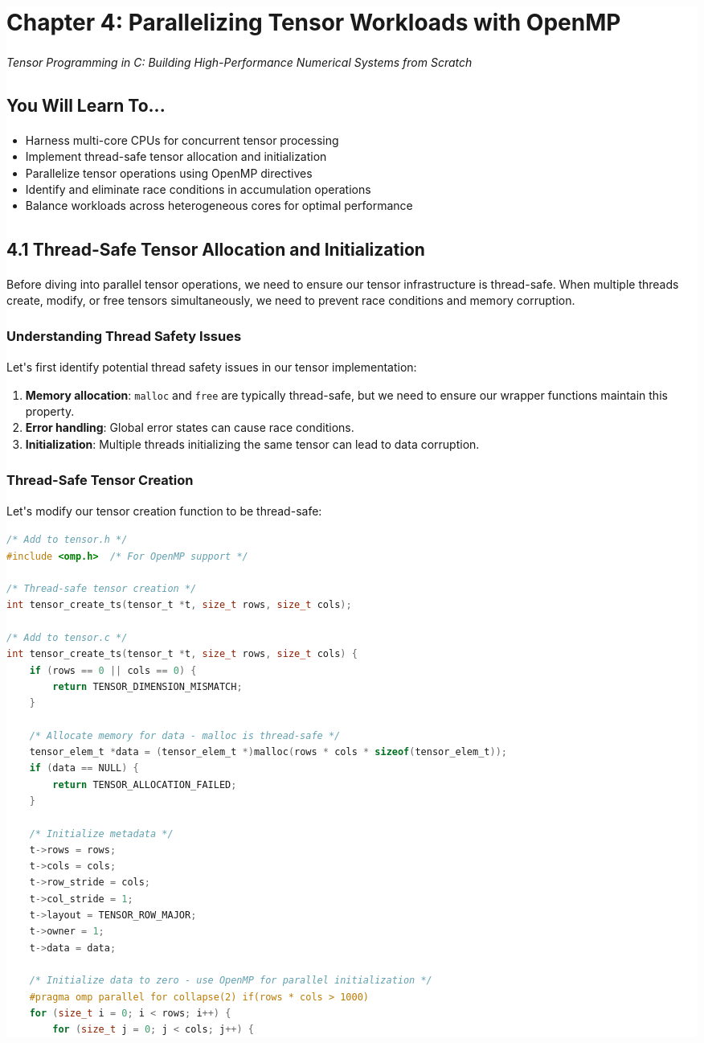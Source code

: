 # Chapter 4: Parallelizing Tensor Workloads with OpenMP

*Tensor Programming in C: Building High-Performance Numerical Systems from Scratch*

## You Will Learn To...

- Harness multi-core CPUs for concurrent tensor processing
- Implement thread-safe tensor allocation and initialization
- Parallelize tensor operations using OpenMP directives
- Identify and eliminate race conditions in accumulation operations
- Balance workloads across heterogeneous cores for optimal performance

## 4.1 Thread-Safe Tensor Allocation and Initialization

Before diving into parallel tensor operations, we need to ensure our tensor infrastructure is thread-safe. When multiple threads create, modify, or free tensors simultaneously, we need to prevent race conditions and memory corruption.

### Understanding Thread Safety Issues

Let's first identify potential thread safety issues in our tensor implementation:

1. **Memory allocation**: `malloc` and `free` are typically thread-safe, but we need to ensure our wrapper functions maintain this property.
2. **Error handling**: Global error states can cause race conditions.
3. **Initialization**: Multiple threads initializing the same tensor can lead to data corruption.

### Thread-Safe Tensor Creation

Let's modify our tensor creation function to be thread-safe:

```c
/* Add to tensor.h */
#include <omp.h>  /* For OpenMP support */

/* Thread-safe tensor creation */
int tensor_create_ts(tensor_t *t, size_t rows, size_t cols);

/* Add to tensor.c */
int tensor_create_ts(tensor_t *t, size_t rows, size_t cols) {
    if (rows == 0 || cols == 0) {
        return TENSOR_DIMENSION_MISMATCH;
    }
    
    /* Allocate memory for data - malloc is thread-safe */
    tensor_elem_t *data = (tensor_elem_t *)malloc(rows * cols * sizeof(tensor_elem_t));
    if (data == NULL) {
        return TENSOR_ALLOCATION_FAILED;
    }
    
    /* Initialize metadata */
    t->rows = rows;
    t->cols = cols;
    t->row_stride = cols;
    t->col_stride = 1;
    t->layout = TENSOR_ROW_MAJOR;
    t->owner = 1;
    t->data = data;
    
    /* Initialize data to zero - use OpenMP for parallel initialization */
    #pragma omp parallel for collapse(2) if(rows * cols > 1000)
    for (size_t i = 0; i < rows; i++) {
        for (size_t j = 0; j < cols; j++) {
```